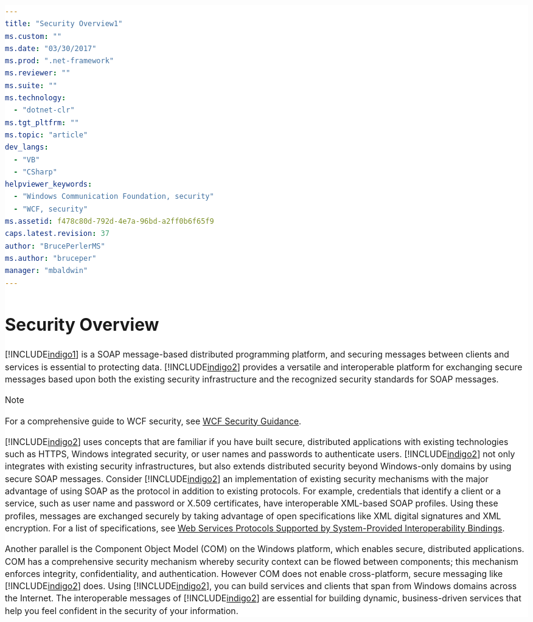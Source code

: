 ```yaml
---
title: "Security Overview1"
ms.custom: ""
ms.date: "03/30/2017"
ms.prod: ".net-framework"
ms.reviewer: ""
ms.suite: ""
ms.technology: 
  - "dotnet-clr"
ms.tgt_pltfrm: ""
ms.topic: "article"
dev_langs: 
  - "VB"
  - "CSharp"
helpviewer_keywords: 
  - "Windows Communication Foundation, security"
  - "WCF, security"
ms.assetid: f478c80d-792d-4e7a-96bd-a2ff0b6f65f9
caps.latest.revision: 37
author: "BrucePerlerMS"
ms.author: "bruceper"
manager: "mbaldwin"
---
```

# Security Overview
[!INCLUDE[indigo1](../../../../includes/indigo1-md.md)] is a SOAP message-based distributed programming platform, and securing messages between clients and services is essential to protecting data. [!INCLUDE[indigo2](../../../../includes/indigo2-md.md)] provides a versatile and interoperable platform for exchanging secure messages based upon both the existing security infrastructure and the recognized security standards for SOAP messages.  
  
> [!NOTE]
>  For a comprehensive guide to WCF security, see [WCF Security Guidance](http://go.microsoft.com/fwlink/?LinkID=158912).  
  
 [!INCLUDE[indigo2](../../../../includes/indigo2-md.md)] uses concepts that are familiar if you have built secure, distributed applications with existing technologies such as HTTPS, Windows integrated security, or user names and passwords to authenticate users. [!INCLUDE[indigo2](../../../../includes/indigo2-md.md)] not only integrates with existing security infrastructures, but also extends distributed security beyond Windows-only domains by using secure SOAP messages. Consider [!INCLUDE[indigo2](../../../../includes/indigo2-md.md)] an implementation of existing security mechanisms with the major advantage of using SOAP as the protocol in addition to existing protocols. For example, credentials that identify a client or a service, such as user name and password or X.509 certificates, have interoperable XML-based SOAP profiles. Using these profiles, messages are exchanged securely by taking advantage of open specifications like XML digital signatures and XML encryption. For a list of specifications, see [Web Services Protocols Supported by System-Provided Interoperability Bindings](../../../../docs/framework/wcf/feature-details/web-services-protocols-supported-by-system-provided-interoperability-bindings.md).  
  
 Another parallel is the Component Object Model (COM) on the Windows platform, which enables secure, distributed applications. COM has a comprehensive security mechanism whereby security context can be flowed between components; this mechanism enforces integrity, confidentiality, and authentication. However COM does not enable cross-platform, secure messaging like [!INCLUDE[indigo2](../../../../includes/indigo2-md.md)] does. Using [!INCLUDE[indigo2](../../../../includes/indigo2-md.md)], you can build services and clients that span from Windows domains across the Internet. The interoperable messages of [!INCLUDE[indigo2](../../../../includes/indigo2-md.md)] are essential for building dynamic, business-driven services that help you feel confident in the security of your information.  
  